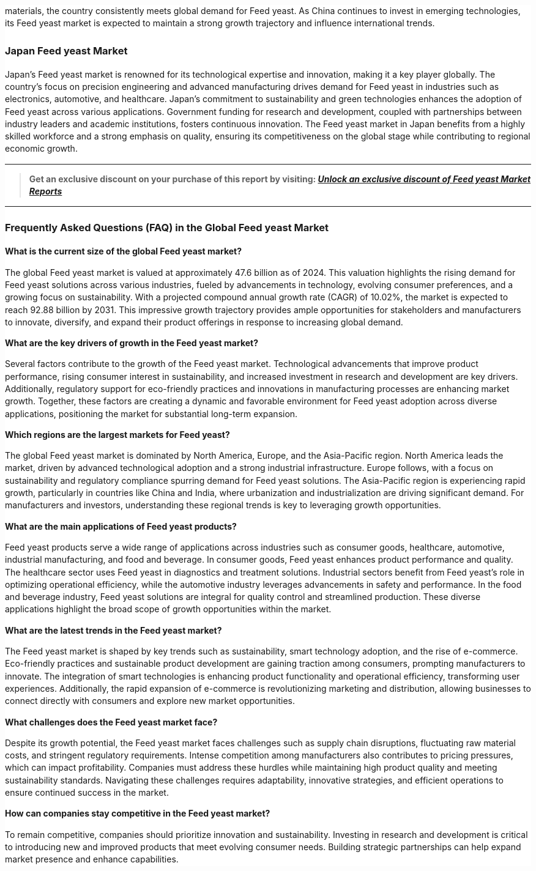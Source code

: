 materials, the country consistently meets global demand for Feed yeast. As China continues to invest in emerging technologies, its Feed yeast market is expected to maintain a strong growth trajectory and influence international trends.</p><h3>Japan Feed yeast Market</h3><p>Japan&rsquo;s Feed yeast market is renowned for its technological expertise and innovation, making it a key player globally. The country&rsquo;s focus on precision engineering and advanced manufacturing drives demand for Feed yeast in industries such as electronics, automotive, and healthcare. Japan&rsquo;s commitment to sustainability and green technologies enhances the adoption of Feed yeast across various applications. Government funding for research and development, coupled with partnerships between industry leaders and academic institutions, fosters continuous innovation. The Feed yeast market in Japan benefits from a highly skilled workforce and a strong emphasis on quality, ensuring its competitiveness on the global stage while contributing to regional economic growth.</p><hr /><blockquote><p><strong>Get an exclusive discount on your purchase of this report by visiting: <em><a href="://marketresearchpulse.com/ask-for-discount/132026?utm_source=Github&amp;utm_medium=0112">Unlock an exclusive discount of Feed yeast Market Reports</a></em>&nbsp;</strong></p></blockquote><hr /><h3>Frequently Asked Questions (FAQ) in the Global Feed yeast Market</h3><p><strong>What is the current size of the global Feed yeast market?</strong></p><p>The global Feed yeast market is valued at approximately 47.6 billion as of 2024. This valuation highlights the rising demand for Feed yeast solutions across various industries, fueled by advancements in technology, evolving consumer preferences, and a growing focus on sustainability. With a projected compound annual growth rate (CAGR) of 10.02%, the market is expected to reach 92.88 billion by 2031. This impressive growth trajectory provides ample opportunities for stakeholders and manufacturers to innovate, diversify, and expand their product offerings in response to increasing global demand.</p><p><strong>What are the key drivers of growth in the Feed yeast market?</strong></p><p>Several factors contribute to the growth of the Feed yeast market. Technological advancements that improve product performance, rising consumer interest in sustainability, and increased investment in research and development are key drivers. Additionally, regulatory support for eco-friendly practices and innovations in manufacturing processes are enhancing market growth. Together, these factors are creating a dynamic and favorable environment for Feed yeast adoption across diverse applications, positioning the market for substantial long-term expansion.</p><p><strong>Which regions are the largest markets for Feed yeast?</strong></p><p>The global Feed yeast market is dominated by North America, Europe, and the Asia-Pacific region. North America leads the market, driven by advanced technological adoption and a strong industrial infrastructure. Europe follows, with a focus on sustainability and regulatory compliance spurring demand for Feed yeast solutions. The Asia-Pacific region is experiencing rapid growth, particularly in countries like China and India, where urbanization and industrialization are driving significant demand. For manufacturers and investors, understanding these regional trends is key to leveraging growth opportunities.</p><p><strong>What are the main applications of Feed yeast products?</strong></p><p>Feed yeast products serve a wide range of applications across industries such as consumer goods, healthcare, automotive, industrial manufacturing, and food and beverage. In consumer goods, Feed yeast enhances product performance and quality. The healthcare sector uses Feed yeast in diagnostics and treatment solutions. Industrial sectors benefit from Feed yeast&rsquo;s role in optimizing operational efficiency, while the automotive industry leverages advancements in safety and performance. In the food and beverage industry, Feed yeast solutions are integral for quality control and streamlined production. These diverse applications highlight the broad scope of growth opportunities within the market.</p><p><strong>What are the latest trends in the Feed yeast market?</strong></p><p>The Feed yeast market is shaped by key trends such as sustainability, smart technology adoption, and the rise of e-commerce. Eco-friendly practices and sustainable product development are gaining traction among consumers, prompting manufacturers to innovate. The integration of smart technologies is enhancing product functionality and operational efficiency, transforming user experiences. Additionally, the rapid expansion of e-commerce is revolutionizing marketing and distribution, allowing businesses to connect directly with consumers and explore new market opportunities.</p><p><strong>What challenges does the Feed yeast market face?</strong></p><p>Despite its growth potential, the Feed yeast market faces challenges such as supply chain disruptions, fluctuating raw material costs, and stringent regulatory requirements. Intense competition among manufacturers also contributes to pricing pressures, which can impact profitability. Companies must address these hurdles while maintaining high product quality and meeting sustainability standards. Navigating these challenges requires adaptability, innovative strategies, and efficient operations to ensure continued success in the market.</p><p><strong>How can companies stay competitive in the Feed yeast market?</strong></p><p>To remain competitive, companies should prioritize innovation and sustainability. Investing in research and development is critical to introducing new and improved products that meet evolving consumer needs. Building strategic partnerships can help expand market presence and enhance capabilities.